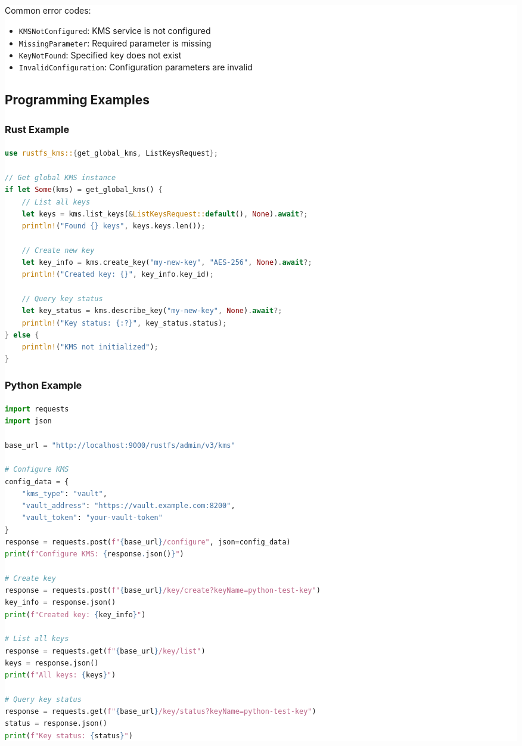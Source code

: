 Common error codes:
- `KMSNotConfigured`: KMS service is not configured
- `MissingParameter`: Required parameter is missing
- `KeyNotFound`: Specified key does not exist
- `InvalidConfiguration`: Configuration parameters are invalid

## Programming Examples

### Rust Example

```rust
use rustfs_kms::{get_global_kms, ListKeysRequest};

// Get global KMS instance
if let Some(kms) = get_global_kms() {
    // List all keys
    let keys = kms.list_keys(&ListKeysRequest::default(), None).await?;
    println!("Found {} keys", keys.keys.len());
    
    // Create new key
    let key_info = kms.create_key("my-new-key", "AES-256", None).await?;
    println!("Created key: {}", key_info.key_id);
    
    // Query key status
    let key_status = kms.describe_key("my-new-key", None).await?;
    println!("Key status: {:?}", key_status.status);
} else {
    println!("KMS not initialized");
}
```

### Python Example

```python
import requests
import json

base_url = "http://localhost:9000/rustfs/admin/v3/kms"

# Configure KMS
config_data = {
    "kms_type": "vault",
    "vault_address": "https://vault.example.com:8200",
    "vault_token": "your-vault-token"
}
response = requests.post(f"{base_url}/configure", json=config_data)
print(f"Configure KMS: {response.json()}")

# Create key
response = requests.post(f"{base_url}/key/create?keyName=python-test-key")
key_info = response.json()
print(f"Created key: {key_info}")

# List all keys
response = requests.get(f"{base_url}/key/list")
keys = response.json()
print(f"All keys: {keys}")

# Query key status
response = requests.get(f"{base_url}/key/status?keyName=python-test-key")
status = response.json()
print(f"Key status: {status}")
```
